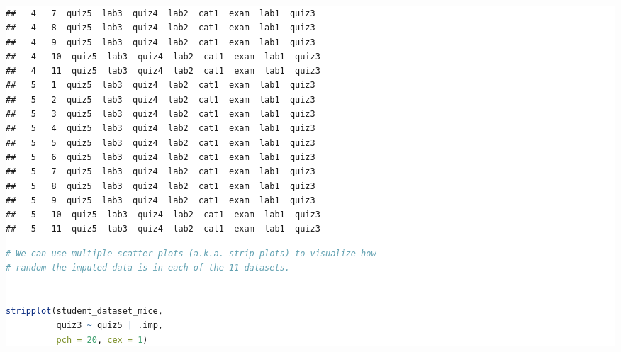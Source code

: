     ##   4   7  quiz5  lab3  quiz4  lab2  cat1  exam  lab1  quiz3
    ##   4   8  quiz5  lab3  quiz4  lab2  cat1  exam  lab1  quiz3
    ##   4   9  quiz5  lab3  quiz4  lab2  cat1  exam  lab1  quiz3
    ##   4   10  quiz5  lab3  quiz4  lab2  cat1  exam  lab1  quiz3
    ##   4   11  quiz5  lab3  quiz4  lab2  cat1  exam  lab1  quiz3
    ##   5   1  quiz5  lab3  quiz4  lab2  cat1  exam  lab1  quiz3
    ##   5   2  quiz5  lab3  quiz4  lab2  cat1  exam  lab1  quiz3
    ##   5   3  quiz5  lab3  quiz4  lab2  cat1  exam  lab1  quiz3
    ##   5   4  quiz5  lab3  quiz4  lab2  cat1  exam  lab1  quiz3
    ##   5   5  quiz5  lab3  quiz4  lab2  cat1  exam  lab1  quiz3
    ##   5   6  quiz5  lab3  quiz4  lab2  cat1  exam  lab1  quiz3
    ##   5   7  quiz5  lab3  quiz4  lab2  cat1  exam  lab1  quiz3
    ##   5   8  quiz5  lab3  quiz4  lab2  cat1  exam  lab1  quiz3
    ##   5   9  quiz5  lab3  quiz4  lab2  cat1  exam  lab1  quiz3
    ##   5   10  quiz5  lab3  quiz4  lab2  cat1  exam  lab1  quiz3
    ##   5   11  quiz5  lab3  quiz4  lab2  cat1  exam  lab1  quiz3

``` r
# We can use multiple scatter plots (a.k.a. strip-plots) to visualize how
# random the imputed data is in each of the 11 datasets.


stripplot(student_dataset_mice,
          quiz3 ~ quiz5 | .imp,
          pch = 20, cex = 1)
```
